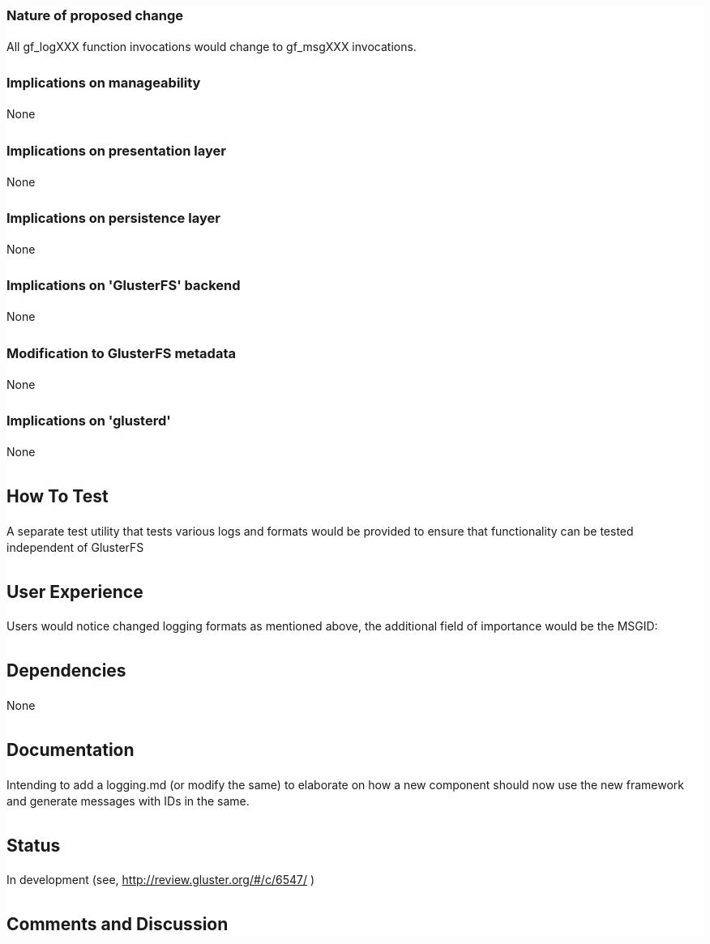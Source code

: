 ### Nature of proposed change

All gf\_logXXX function invocations would change to gf\_msgXXX
invocations.

### Implications on manageability

None

### Implications on presentation layer

None

### Implications on persistence layer

None

### Implications on 'GlusterFS' backend

None

### Modification to GlusterFS metadata

None

### Implications on 'glusterd'

None

How To Test
-----------

A separate test utility that tests various logs and formats would be
provided to ensure that functionality can be tested independent of
GlusterFS

User Experience
---------------

Users would notice changed logging formats as mentioned above, the
additional field of importance would be the MSGID:

Dependencies
------------

None

Documentation
-------------

Intending to add a logging.md (or modify the same) to elaborate on how a
new component should now use the new framework and generate messages
with IDs in the same.

Status
------

In development (see, <http://review.gluster.org/#/c/6547/> )

Comments and Discussion
-----------------------

<Follow here>